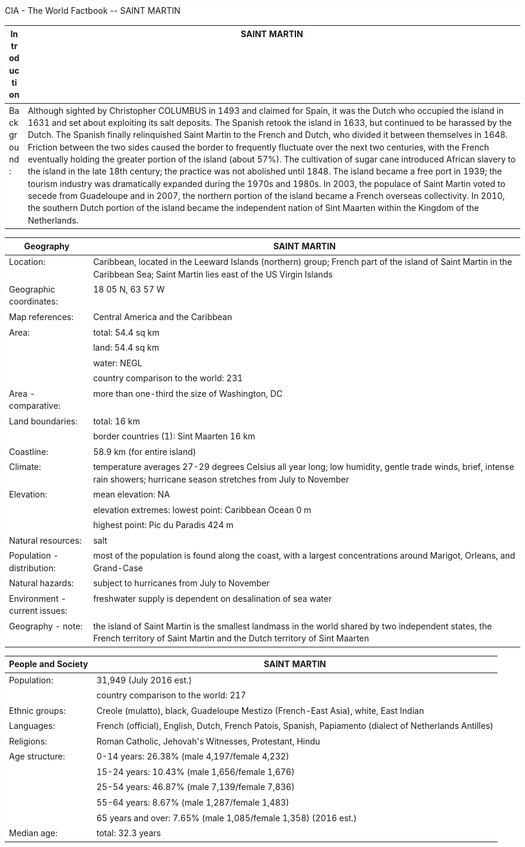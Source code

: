 CIA - The World Factbook -- SAINT MARTIN

| Introduction | SAINT MARTIN |
| --- | --- |
| Background: | Although sighted by Christopher COLUMBUS in 1493 and claimed for Spain, it was the Dutch who occupied the island in 1631 and set about exploiting its salt deposits. The Spanish retook the island in 1633, but continued to be harassed by the Dutch. The Spanish finally relinquished Saint Martin to the French and Dutch, who divided it between themselves in 1648. Friction between the two sides caused the border to frequently fluctuate over the next two centuries, with the French eventually holding the greater portion of the island (about 57%). The cultivation of sugar cane introduced African slavery to the island in the late 18th century; the practice was not abolished until 1848. The island became a free port in 1939; the tourism industry was dramatically expanded during the 1970s and 1980s. In 2003, the populace of Saint Martin voted to secede from Guadeloupe and in 2007, the northern portion of the island became a French overseas collectivity. In 2010, the southern Dutch portion of the island became the independent nation of Sint Maarten within the Kingdom of the Netherlands. |

| Geography | SAINT MARTIN |
| --- | --- |
| Location: | Caribbean, located in the Leeward Islands (northern) group; French part of the island of Saint Martin in the Caribbean Sea; Saint Martin lies east of the US Virgin Islands |
| Geographic coordinates: | 18 05 N, 63 57 W |
| Map references: | Central America and the Caribbean |
| Area: | total: 54.4 sq km |
| | land: 54.4 sq km |
| | water: NEGL |
| | country comparison to the world: 231 |
| Area - comparative: | more than one-third the size of Washington, DC |
| Land boundaries: | total: 16 km |
| | border countries (1): Sint Maarten 16 km |
| Coastline: | 58.9 km (for entire island) |
| Climate: | temperature averages 27-29 degrees Celsius all year long; low humidity, gentle trade winds, brief, intense rain showers; hurricane season stretches from July to November |
| Elevation: | mean elevation: NA |
| | elevation extremes: lowest point: Caribbean Ocean 0 m |
| | highest point: Pic du Paradis 424 m |
| Natural resources: | salt |
| Population - distribution: | most of the population is found along the coast, with a largest concentrations around Marigot, Orleans, and Grand-Case |
| Natural hazards: | subject to hurricanes from July to November |
| Environment - current issues: | freshwater supply is dependent on desalination of sea water |
| Geography - note: | the island of Saint Martin is the smallest landmass in the world shared by two independent states, the French territory of Saint Martin and the Dutch territory of Sint Maarten |

| People and Society | SAINT MARTIN |
| --- | --- |
| Population: | 31,949 (July 2016 est.) |
| | country comparison to the world: 217 |
| Ethnic groups: | Creole (mulatto), black, Guadeloupe Mestizo (French-East Asia), white, East Indian |
| Languages: | French (official), English, Dutch, French Patois, Spanish, Papiamento (dialect of Netherlands Antilles) |
| Religions: | Roman Catholic, Jehovah's Witnesses, Protestant, Hindu |
| Age structure: | 0-14 years: 26.38% (male 4,197/female 4,232) |
| | 15-24 years: 10.43% (male 1,656/female 1,676) |
| | 25-54 years: 46.87% (male 7,139/female 7,836) |
| | 55-64 years: 8.67% (male 1,287/female 1,483) |
| | 65 years and over: 7.65% (male 1,085/female 1,358) (2016 est.) |
| Median age: | total: 32.3 years |